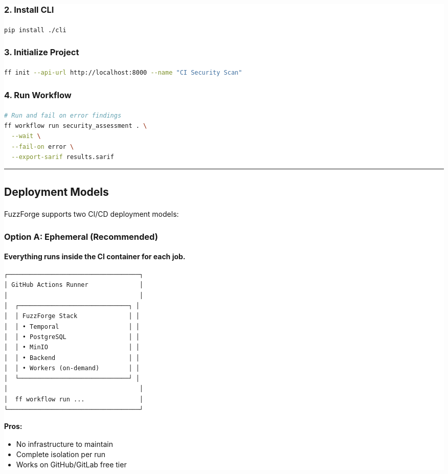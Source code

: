 ### 2. Install CLI

```bash
pip install ./cli
```

### 3. Initialize Project

```bash
ff init --api-url http://localhost:8000 --name "CI Security Scan"
```

### 4. Run Workflow

```bash
# Run and fail on error findings
ff workflow run security_assessment . \
  --wait \
  --fail-on error \
  --export-sarif results.sarif
```

---

## Deployment Models

FuzzForge supports two CI/CD deployment models:

### Option A: Ephemeral (Recommended)

**Everything runs inside the CI container for each job.**

```
┌────────────────────────────────────┐
│ GitHub Actions Runner              │
│                                    │
│  ┌──────────────────────────────┐ │
│  │ FuzzForge Stack              │ │
│  │ • Temporal                   │ │
│  │ • PostgreSQL                 │ │
│  │ • MinIO                      │ │
│  │ • Backend                    │ │
│  │ • Workers (on-demand)        │ │
│  └──────────────────────────────┘ │
│                                    │
│  ff workflow run ...               │
└────────────────────────────────────┘
```

**Pros:**
- No infrastructure to maintain
- Complete isolation per run
- Works on GitHub/GitLab free tier
